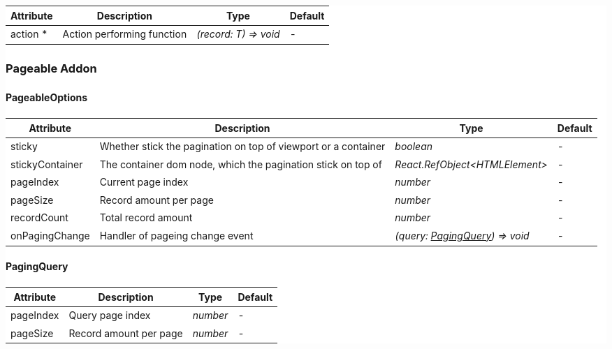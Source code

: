 | Attribute | Description | Type | Default |
| --- | --- | --- | --- |
| action * | Action performing function | _(record: T) => void_ | - |

### Pageable Addon

#### PageableOptions

| Attribute | Description | Type | Default |
| --- | --- | --- | --- |
| sticky | Whether stick the pagination on top of viewport or a container | _boolean_ | - |
| stickyContainer | The container dom node, which the pagination stick on top of | _React.RefObject\<HTMLElement\>_ | - |
| pageIndex | Current page index | _number_ | - |
| pageSize | Record amount per page | _number_ | - |
| recordCount | Total record amount | _number_ | - |
| onPagingChange | Handler of pageing change event | _(query: [PagingQuery](https://webyom.github.io/pant-react/#/components/data-list?id=pagingquery)) => void_ | - |

#### PagingQuery

| Attribute | Description | Type | Default |
| --- | --- | --- | --- |
| pageIndex | Query page index | _number_ | - |
| pageSize | Record amount per page | _number_ | - |
